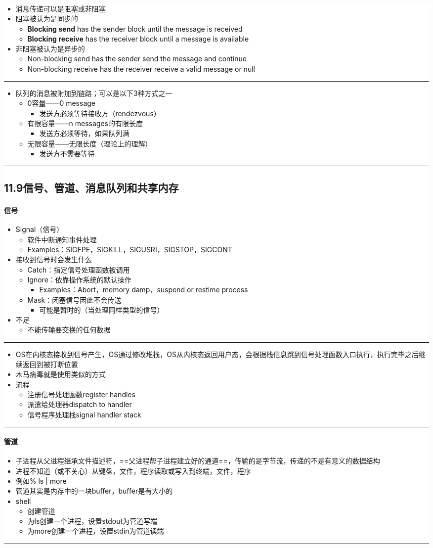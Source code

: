 
+ 消息传递可以是阻塞或非阻塞
+ 阻塞被认为是同步的
  + **Blocking send** has the sender block until the message is received
  + **Blocking receive** has the receiver block until a message is available
+ 非阻塞被认为是异步的
  + Non-blocking send has the sender send the message and continue
  + Non-blocking receive has the receiver receive a valid message or null

---

+ 队列的消息被附加到链路；可以是以下3种方式之一
  + 0容量——0 message
    + 发送方必须等待接收方（rendezvous）
  + 有限容量——n messages的有限长度
    + 发送方必须等待，如果队列满
  + 无限容量——无限长度（理论上的理解）
    + 发送方不需要等待

---

## 11.9信号、管道、消息队列和共享内存

#### 信号

+ Signal（信号）
  + 软件中断通知事件处理
  + Examples：SIGFPE，SIGKILL，SIGUSRI，SIGSTOP，SIGCONT
+ 接收到信号时会发生什么
  + Catch：指定信号处理函数被调用
  + Ignore：依靠操作系统的默认操作
    + Examples：Abort，memory damp，suspend or restime process
  + Mask：闭塞信号因此不会传送
    + 可能是暂时的（当处理同样类型的信号）
+ 不足
  + 不能传输要交换的任何数据

---

+ OS在内核态接收到信号产生，OS通过修改堆栈，OS从内核态返回用户态，会根据栈信息跳到信号处理函数入口执行，执行完毕之后继续返回到被打断位置
+ 木马病毒就是使用类似的方式
+ 流程
  + 注册信号处理函数register handles
  + 派遣给处理器dispatch to handler
  + 信号程序处理栈signal handler stack

---

#### 管道

+ 子进程从父进程继承文件描述符，==父进程帮子进程建立好的通道==，传输的是字节流，传递的不是有意义的数据结构
+ 进程不知道（或不关心）从键盘，文件，程序读取或写入到终端，文件，程序
+ 例如% ls | more
+ 管道其实是内存中的一块buffer，buffer是有大小的
+ shell
  + 创建管道
  + 为ls创建一个进程，设置stdout为管道写端
  + 为more创建一个进程，设置stdin为管道读端

---